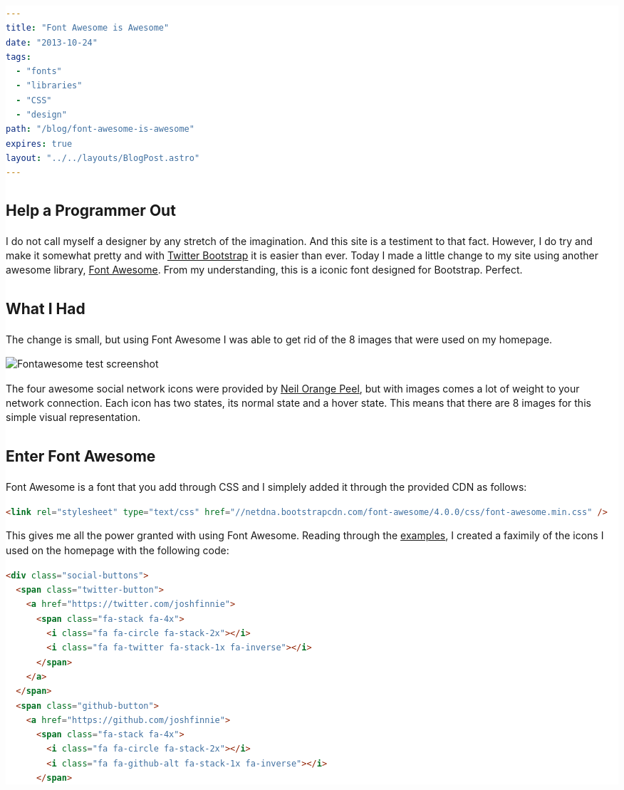 ```yaml
---
title: "Font Awesome is Awesome"
date: "2013-10-24"
tags:
  - "fonts"
  - "libraries"
  - "CSS"
  - "design"
path: "/blog/font-awesome-is-awesome"
expires: true
layout: "../../layouts/BlogPost.astro"
---
```


## Help a Programmer Out

I do not call myself a designer by any stretch of the imagination. And this site is a testiment to that fact. However, I do try and make it somewhat pretty and with [Twitter Bootstrap](http://getbootstrap.com/) it is easier than ever. Today I made a little change to my site using another awesome library, [Font Awesome](http://fontawesome.io/). From my understanding, this is a iconic font designed for Bootstrap. Perfect.

## What I Had

The change is small, but using Font Awesome I was able to get rid of the 8 images that were used on my homepage.

<img width="100%" loading="lazy" src="/assets/blog/homepage-screenshot.png" alt="Fontawesome test screenshot" />

The four awesome social network icons were provided by [Neil Orange Peel](http://www.neilorangepeel.com/free-social-icons/), but with images comes a lot of weight to your network connection. Each icon has two states, its normal state and a hover state. This means that there are 8 images for this simple visual representation.

## Enter Font Awesome

Font Awesome is a font that you add through CSS and I simplely added it through the provided CDN as follows:

```html
<link rel="stylesheet" type="text/css" href="//netdna.bootstrapcdn.com/font-awesome/4.0.0/css/font-awesome.min.css" />
```

This gives me all the power granted with using Font Awesome. Reading through the [examples](http://fontawesome.io/examples/), I created a faximily of the icons I used on the homepage with the following code:

```html
<div class="social-buttons">
  <span class="twitter-button">
    <a href="https://twitter.com/joshfinnie">
      <span class="fa-stack fa-4x">
        <i class="fa fa-circle fa-stack-2x"></i>
        <i class="fa fa-twitter fa-stack-1x fa-inverse"></i>
      </span>
    </a>
  </span>
  <span class="github-button">
    <a href="https://github.com/joshfinnie">
      <span class="fa-stack fa-4x">
        <i class="fa fa-circle fa-stack-2x"></i>
        <i class="fa fa-github-alt fa-stack-1x fa-inverse"></i>
      </span>
```